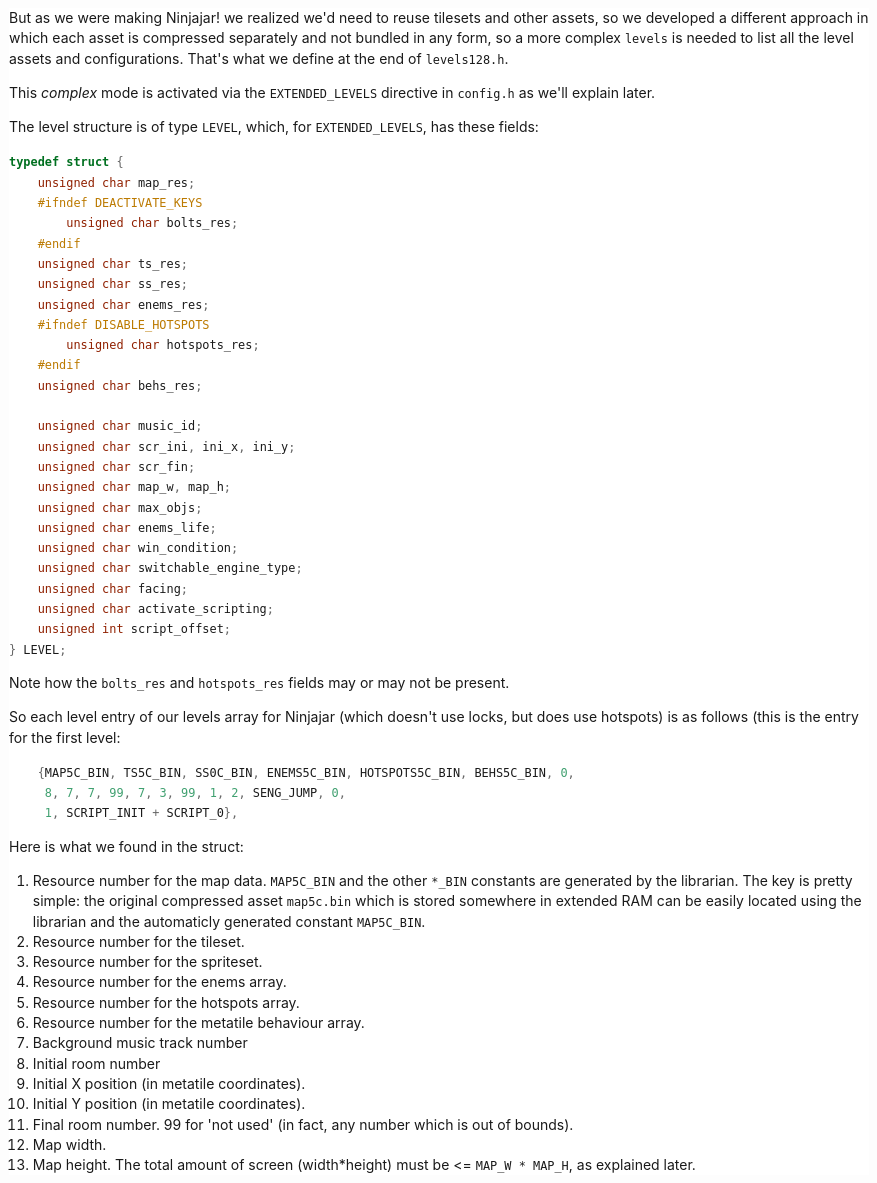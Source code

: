 But as we were making Ninjajar! we realized we'd need to reuse tilesets and other assets, so we developed a different approach in which each asset is compressed separately and not bundled in any form, so a more complex `levels` is needed to list all the level assets and configurations. That's what we define at the end of `levels128.h`.

This *complex* mode is activated via the `EXTENDED_LEVELS` directive in `config.h` as we'll explain later.

The level structure is of type `LEVEL`, which, for `EXTENDED_LEVELS`, has these fields:

```c
typedef struct {
    unsigned char map_res;
    #ifndef DEACTIVATE_KEYS
        unsigned char bolts_res;
    #endif
    unsigned char ts_res;
    unsigned char ss_res;
    unsigned char enems_res;
    #ifndef DISABLE_HOTSPOTS
        unsigned char hotspots_res;
    #endif
    unsigned char behs_res;

    unsigned char music_id;
    unsigned char scr_ini, ini_x, ini_y;
    unsigned char scr_fin;
    unsigned char map_w, map_h;
    unsigned char max_objs;
    unsigned char enems_life;
    unsigned char win_condition;
    unsigned char switchable_engine_type;
    unsigned char facing;
    unsigned char activate_scripting;
    unsigned int script_offset;
} LEVEL;
```

Note how the `bolts_res` and `hotspots_res` fields may or may not be present.

So each level entry of our levels array for Ninjajar (which doesn't use locks, but does use hotspots) is as follows (this is the entry for the first level:

```c
    {MAP5C_BIN, TS5C_BIN, SS0C_BIN, ENEMS5C_BIN, HOTSPOTS5C_BIN, BEHS5C_BIN, 0, 
     8, 7, 7, 99, 7, 3, 99, 1, 2, SENG_JUMP, 0,
     1, SCRIPT_INIT + SCRIPT_0},
```

Here is what we found in the struct:

1. Resource number for the map data. `MAP5C_BIN` and the other `*_BIN` constants are generated by the librarian. The key is pretty simple: the original compressed asset `map5c.bin` which is stored somewhere in extended RAM can be easily located using the librarian and the automaticly generated constant `MAP5C_BIN`.
2. Resource number for the tileset.
3. Resource number for the spriteset.
4. Resource number for the enems array.
5. Resource number for the hotspots array.
6. Resource number for the metatile behaviour array.
7. Background music track number
8. Initial room number
9. Initial X position (in metatile coordinates).
10. Initial Y position (in metatile coordinates).
11. Final room number. 99 for 'not used' (in fact, any number which is out of bounds).
12. Map width.
13. Map height. The total amount of screen (width*height) must be <= `MAP_W * MAP_H`, as explained later.